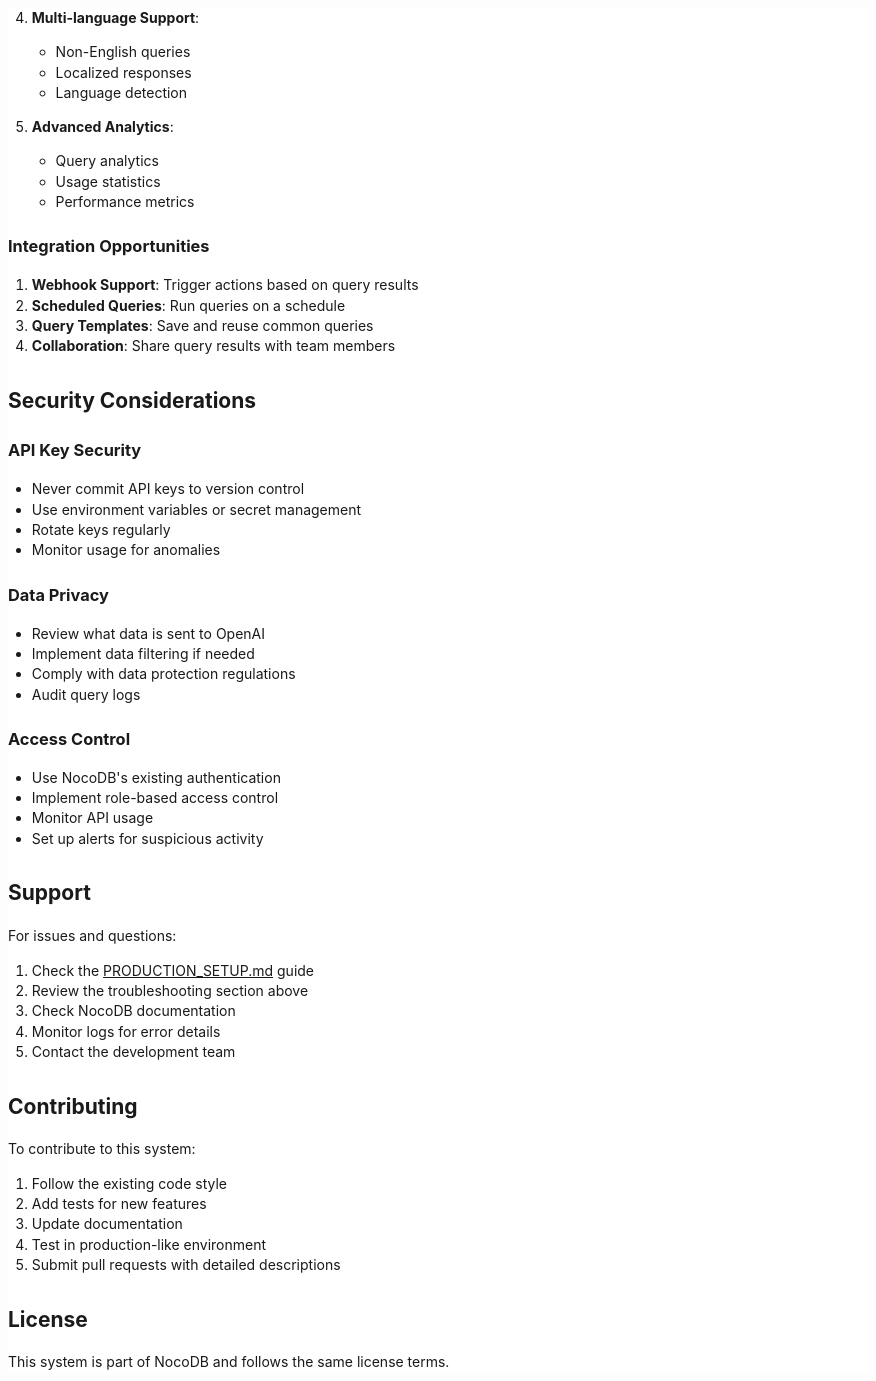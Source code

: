 4. **Multi-language Support**:
   - Non-English queries
   - Localized responses
   - Language detection

5. **Advanced Analytics**:
   - Query analytics
   - Usage statistics
   - Performance metrics

### Integration Opportunities

1. **Webhook Support**: Trigger actions based on query results
2. **Scheduled Queries**: Run queries on a schedule
3. **Query Templates**: Save and reuse common queries
4. **Collaboration**: Share query results with team members

## Security Considerations

### API Key Security

- Never commit API keys to version control
- Use environment variables or secret management
- Rotate keys regularly
- Monitor usage for anomalies

### Data Privacy

- Review what data is sent to OpenAI
- Implement data filtering if needed
- Comply with data protection regulations
- Audit query logs

### Access Control

- Use NocoDB's existing authentication
- Implement role-based access control
- Monitor API usage
- Set up alerts for suspicious activity

## Support

For issues and questions:

1. Check the [PRODUCTION_SETUP.md](./PRODUCTION_SETUP.md) guide
2. Review the troubleshooting section above
3. Check NocoDB documentation
4. Monitor logs for error details
5. Contact the development team

## Contributing

To contribute to this system:

1. Follow the existing code style
2. Add tests for new features
3. Update documentation
4. Test in production-like environment
5. Submit pull requests with detailed descriptions

## License

This system is part of NocoDB and follows the same license terms.

